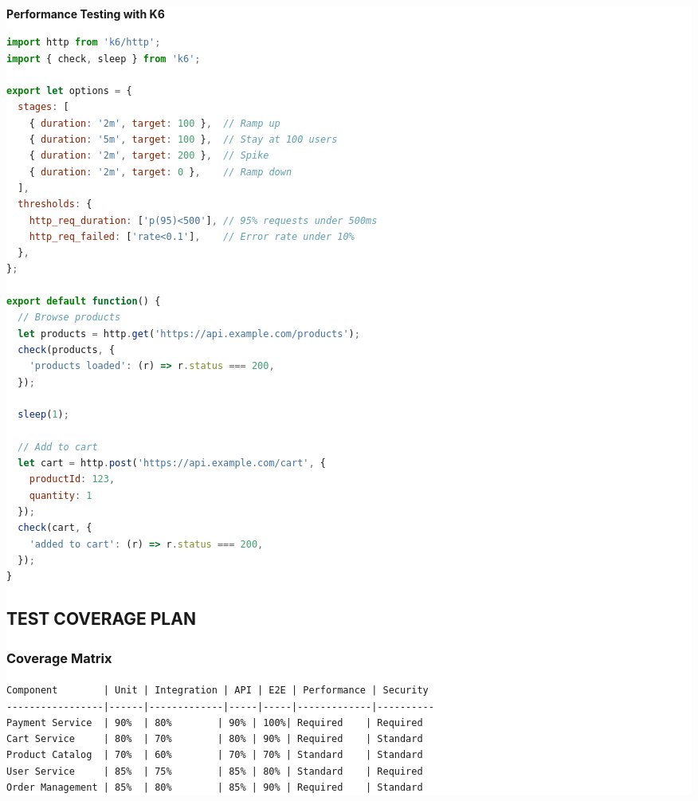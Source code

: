 **Performance Testing with K6**
```javascript
import http from 'k6/http';
import { check, sleep } from 'k6';

export let options = {
  stages: [
    { duration: '2m', target: 100 },  // Ramp up
    { duration: '5m', target: 100 },  // Stay at 100 users
    { duration: '2m', target: 200 },  // Spike
    { duration: '2m', target: 0 },    // Ramp down
  ],
  thresholds: {
    http_req_duration: ['p(95)<500'], // 95% requests under 500ms
    http_req_failed: ['rate<0.1'],    // Error rate under 10%
  },
};

export default function() {
  // Browse products
  let products = http.get('https://api.example.com/products');
  check(products, {
    'products loaded': (r) => r.status === 200,
  });
  
  sleep(1);
  
  // Add to cart
  let cart = http.post('https://api.example.com/cart', {
    productId: 123,
    quantity: 1
  });
  check(cart, {
    'added to cart': (r) => r.status === 200,
  });
}
```

## TEST COVERAGE PLAN

### Coverage Matrix

```
Component        | Unit | Integration | API | E2E | Performance | Security
-----------------|------|-------------|-----|-----|-------------|----------
Payment Service  | 90%  | 80%        | 90% | 100%| Required    | Required
Cart Service     | 80%  | 70%        | 80% | 90% | Required    | Standard
Product Catalog  | 70%  | 60%        | 70% | 70% | Standard    | Standard
User Service     | 85%  | 75%        | 85% | 80% | Standard    | Required
Order Management | 85%  | 80%        | 85% | 90% | Required    | Standard
```
